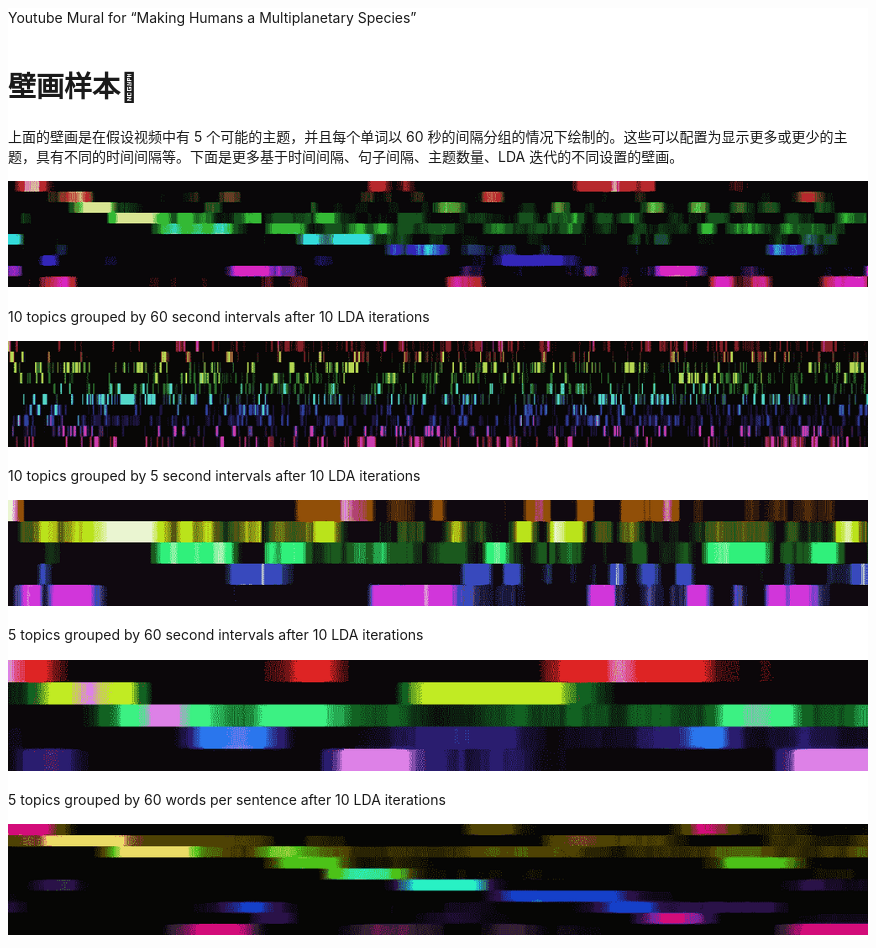 Youtube Mural for “Making Humans a Multiplanetary Species”

# 壁画样本🎨

上面的壁画是在假设视频中有 5 个可能的主题，并且每个单词以 60 秒的间隔分组的情况下绘制的。这些可以配置为显示更多或更少的主题，具有不同的时间间隔等。下面是更多基于时间间隔、句子间隔、主题数量、LDA 迭代的不同设置的壁画。

![](img/81f7d8c107fd263fcd109a206fb611fc.png)

10 topics grouped by 60 second intervals after 10 LDA iterations

![](img/c227e9aa88a05b60feded76b5eb1e12c.png)

10 topics grouped by 5 second intervals after 10 LDA iterations

![](img/2ed6909c99a5c3477cb7e3f1141a4a0e.png)

5 topics grouped by 60 second intervals after 10 LDA iterations

![](img/0592f9a224ae87cc9048839555aac9e3.png)

5 topics grouped by 60 words per sentence after 10 LDA iterations

![](img/d9e75b8380bf4f51836bd057788d5bc7.png)
